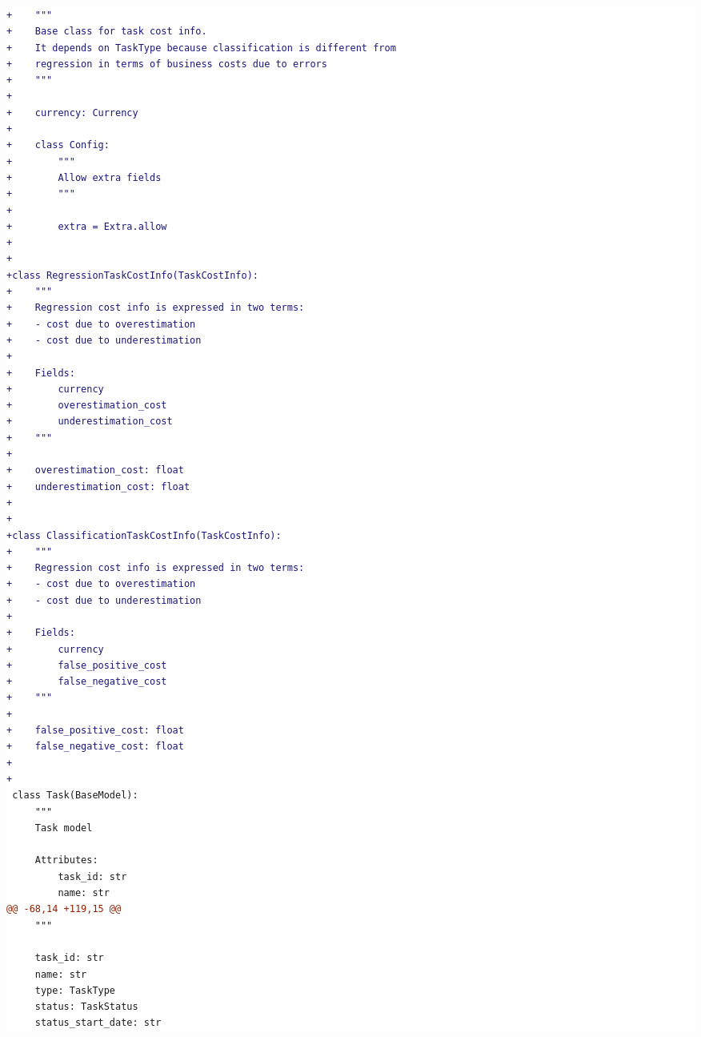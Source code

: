 ```diff
+    """
+    Base class for task cost info.
+    It depends on TaskType because classification is different from
+    regression in terms of business costs due to errors
+    """
+
+    currency: Currency
+
+    class Config:
+        """
+        Allow extra fields
+        """
+
+        extra = Extra.allow
+
+
+class RegressionTaskCostInfo(TaskCostInfo):
+    """
+    Regression cost info is expressed in two terms:
+    - cost due to overestimation
+    - cost due to underestimation
+
+    Fields:
+        currency
+        overestimation_cost
+        underestimation_cost
+    """
+
+    overestimation_cost: float
+    underestimation_cost: float
+
+
+class ClassificationTaskCostInfo(TaskCostInfo):
+    """
+    Regression cost info is expressed in two terms:
+    - cost due to overestimation
+    - cost due to underestimation
+
+    Fields:
+        currency
+        false_positive_cost
+        false_negative_cost
+    """
+
+    false_positive_cost: float
+    false_negative_cost: float
+
+
 class Task(BaseModel):
     """
     Task model
 
     Attributes:
         task_id: str
         name: str
@@ -68,14 +119,15 @@
     """
 
     task_id: str
     name: str
     type: TaskType
     status: TaskStatus
     status_start_date: str
```